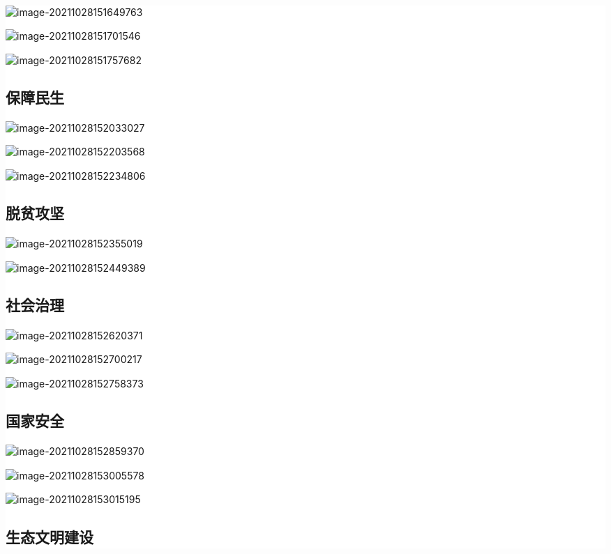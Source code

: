 ![image-20211028151649763](https://picgo-freejim.oss-cn-beijing.aliyuncs.com/to_upload/image-20211028151649763.png)

![image-20211028151701546](https://picgo-freejim.oss-cn-beijing.aliyuncs.com/to_upload/image-20211028151701546.png)

![image-20211028151757682](https://picgo-freejim.oss-cn-beijing.aliyuncs.com/to_upload/image-20211028151757682.png)





## 保障民生

![image-20211028152033027](https://picgo-freejim.oss-cn-beijing.aliyuncs.com/to_upload/image-20211028152033027.png)

![image-20211028152203568](https://picgo-freejim.oss-cn-beijing.aliyuncs.com/to_upload/image-20211028152203568.png)

![image-20211028152234806](https://picgo-freejim.oss-cn-beijing.aliyuncs.com/to_upload/image-20211028152234806.png)



## 脱贫攻坚

![image-20211028152355019](https://picgo-freejim.oss-cn-beijing.aliyuncs.com/to_upload/image-20211028152355019.png)

![image-20211028152449389](https://picgo-freejim.oss-cn-beijing.aliyuncs.com/to_upload/image-20211028152449389.png)



## 社会治理

![image-20211028152620371](https://picgo-freejim.oss-cn-beijing.aliyuncs.com/to_upload/image-20211028152620371.png)

![image-20211028152700217](https://picgo-freejim.oss-cn-beijing.aliyuncs.com/to_upload/image-20211028152700217.png)

![image-20211028152758373](https://picgo-freejim.oss-cn-beijing.aliyuncs.com/to_upload/image-20211028152758373.png)





## 国家安全

![image-20211028152859370](https://picgo-freejim.oss-cn-beijing.aliyuncs.com/to_upload/image-20211028152859370.png)

![image-20211028153005578](https://picgo-freejim.oss-cn-beijing.aliyuncs.com/to_upload/image-20211028153005578.png)

![image-20211028153015195](https://picgo-freejim.oss-cn-beijing.aliyuncs.com/to_upload/image-20211028153015195.png)





## 生态文明建设
